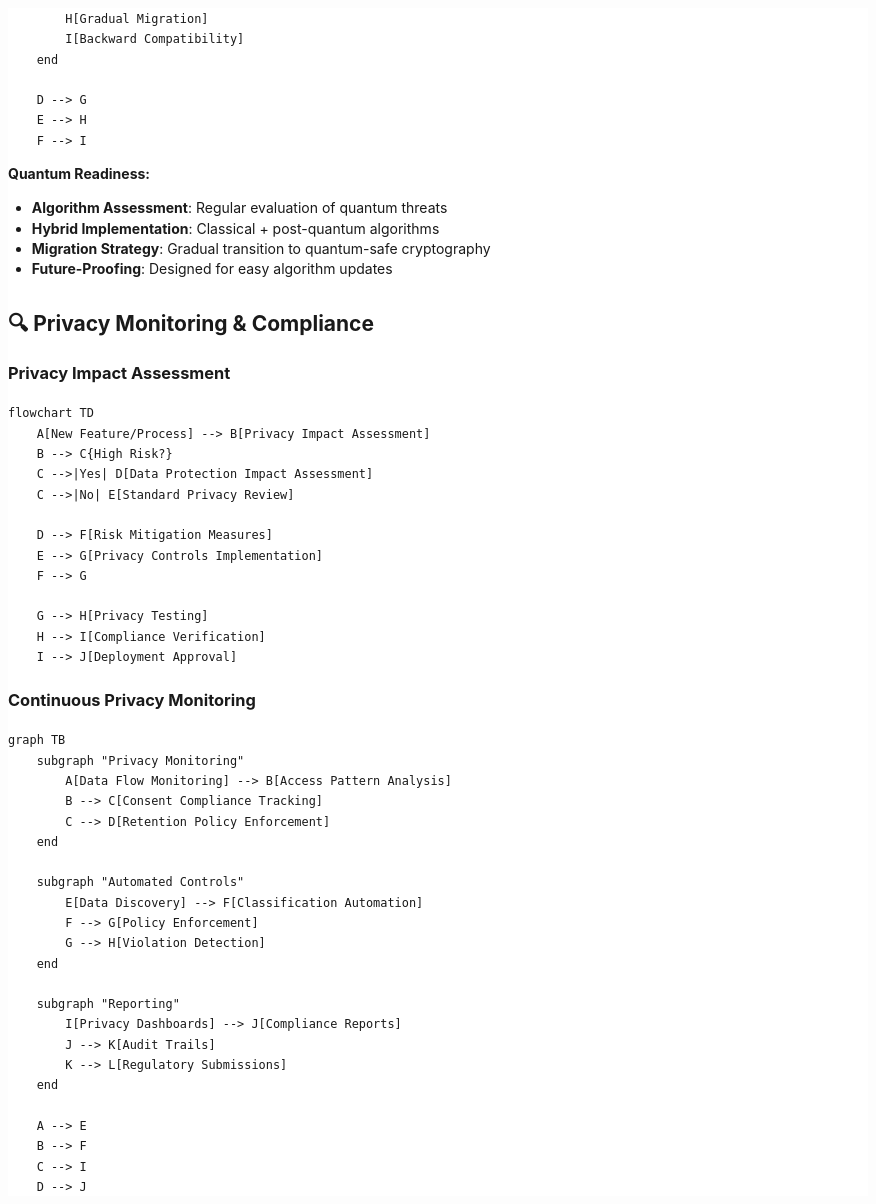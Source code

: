 ```mermaid
        H[Gradual Migration]
        I[Backward Compatibility]
    end
    
    D --> G
    E --> H
    F --> I
```

**Quantum Readiness:**
- **Algorithm Assessment**: Regular evaluation of quantum threats
- **Hybrid Implementation**: Classical + post-quantum algorithms
- **Migration Strategy**: Gradual transition to quantum-safe cryptography
- **Future-Proofing**: Designed for easy algorithm updates

## 🔍 Privacy Monitoring & Compliance

### Privacy Impact Assessment

```mermaid
flowchart TD
    A[New Feature/Process] --> B[Privacy Impact Assessment]
    B --> C{High Risk?}
    C -->|Yes| D[Data Protection Impact Assessment]
    C -->|No| E[Standard Privacy Review]
    
    D --> F[Risk Mitigation Measures]
    E --> G[Privacy Controls Implementation]
    F --> G
    
    G --> H[Privacy Testing]
    H --> I[Compliance Verification]
    I --> J[Deployment Approval]
```

### Continuous Privacy Monitoring

```mermaid
graph TB
    subgraph "Privacy Monitoring"
        A[Data Flow Monitoring] --> B[Access Pattern Analysis]
        B --> C[Consent Compliance Tracking]
        C --> D[Retention Policy Enforcement]
    end
    
    subgraph "Automated Controls"
        E[Data Discovery] --> F[Classification Automation]
        F --> G[Policy Enforcement]
        G --> H[Violation Detection]
    end
    
    subgraph "Reporting"
        I[Privacy Dashboards] --> J[Compliance Reports]
        J --> K[Audit Trails]
        K --> L[Regulatory Submissions]
    end
    
    A --> E
    B --> F
    C --> I
    D --> J
```
